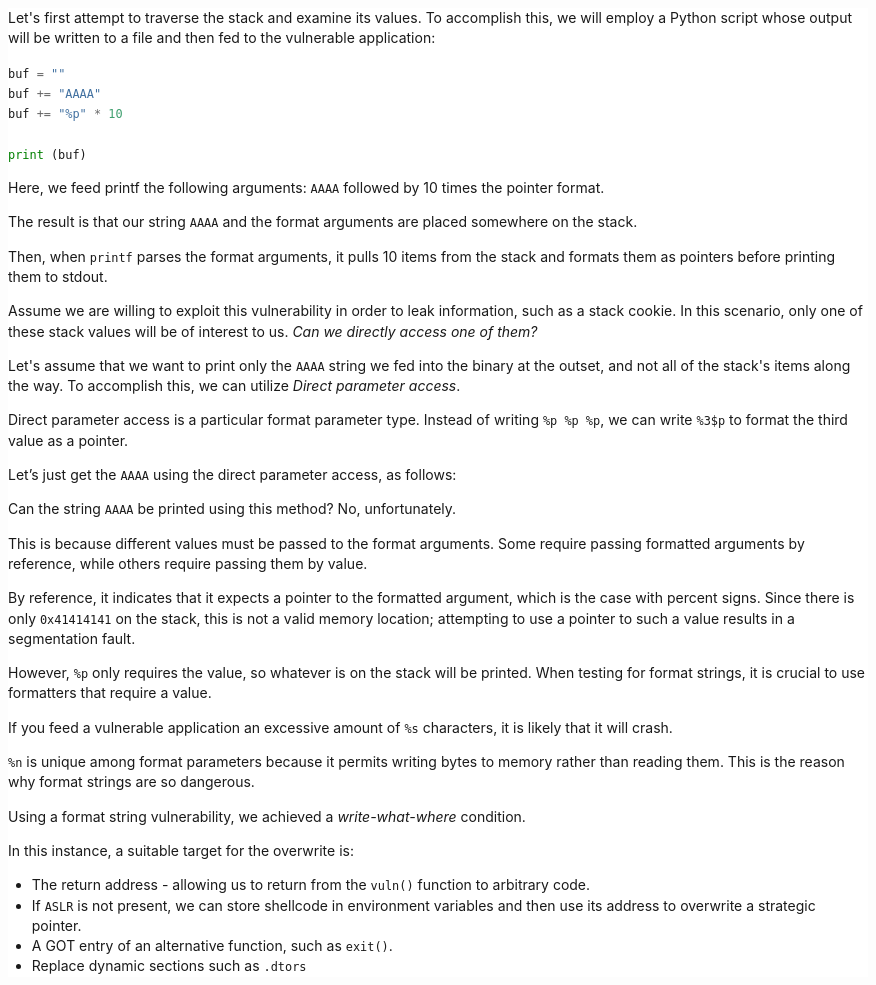 Let's first attempt to traverse the stack and examine its values. To accomplish this, we will employ a Python script whose output will be written to a file and then fed to the vulnerable application:

```python
buf = ""
buf += "AAAA"
buf += "%p" * 10

print (buf)
```

Here, we feed printf the following arguments: `AAAA` followed by 10 times the pointer format.

The result is that our string `AAAA` and the format arguments are placed somewhere on the stack.

Then, when `printf` parses the format arguments, it pulls 10 items from the stack and formats them as pointers before printing them to stdout.

Assume we are willing to exploit this vulnerability in order to leak information, such as a stack cookie. In this scenario, only one of these stack values will be of interest to us. _Can we directly access one of them?_

Let's assume that we want to print only the `AAAA` string we fed into the binary at the outset, and not all of the stack's items along the way. To accomplish this, we can utilize _Direct parameter access_.

Direct parameter access is a particular format parameter type. Instead of writing `%p %p %p`, we can write `%3$p` to format the third value as a pointer.

Let’s just get the `AAAA` using the direct parameter access,
as follows:

Can the string `AAAA` be printed using this method?
No, unfortunately.

This is because different values must be passed to the format arguments. Some require passing formatted arguments by reference, while others require passing them by value.

By reference, it indicates that it expects a pointer to the formatted argument, which is the case with percent signs. Since there is only `0x41414141` on the stack, this is not a valid memory location; attempting to use a pointer to such a value results in a segmentation fault.

However, `%p` only requires the value, so whatever is on the stack will be printed. When testing for format strings, it is crucial to use formatters that require a value.

If you feed a vulnerable application an excessive amount of `%s` characters, it is likely that it will crash.

`%n` is unique among format parameters because it permits writing bytes to memory rather than reading them. This is the reason why format strings are so dangerous.

Using a format string vulnerability, we achieved a _write-what-where_ condition.

In this instance, a suitable target for the overwrite is:

- The return address - allowing us to return from the `vuln()` function to arbitrary code.
- If `ASLR` is not present, we can store shellcode in environment variables and then use its address to overwrite a strategic pointer.
- A GOT entry of an alternative function, such as `exit()`.
- Replace dynamic sections such as `.dtors`
